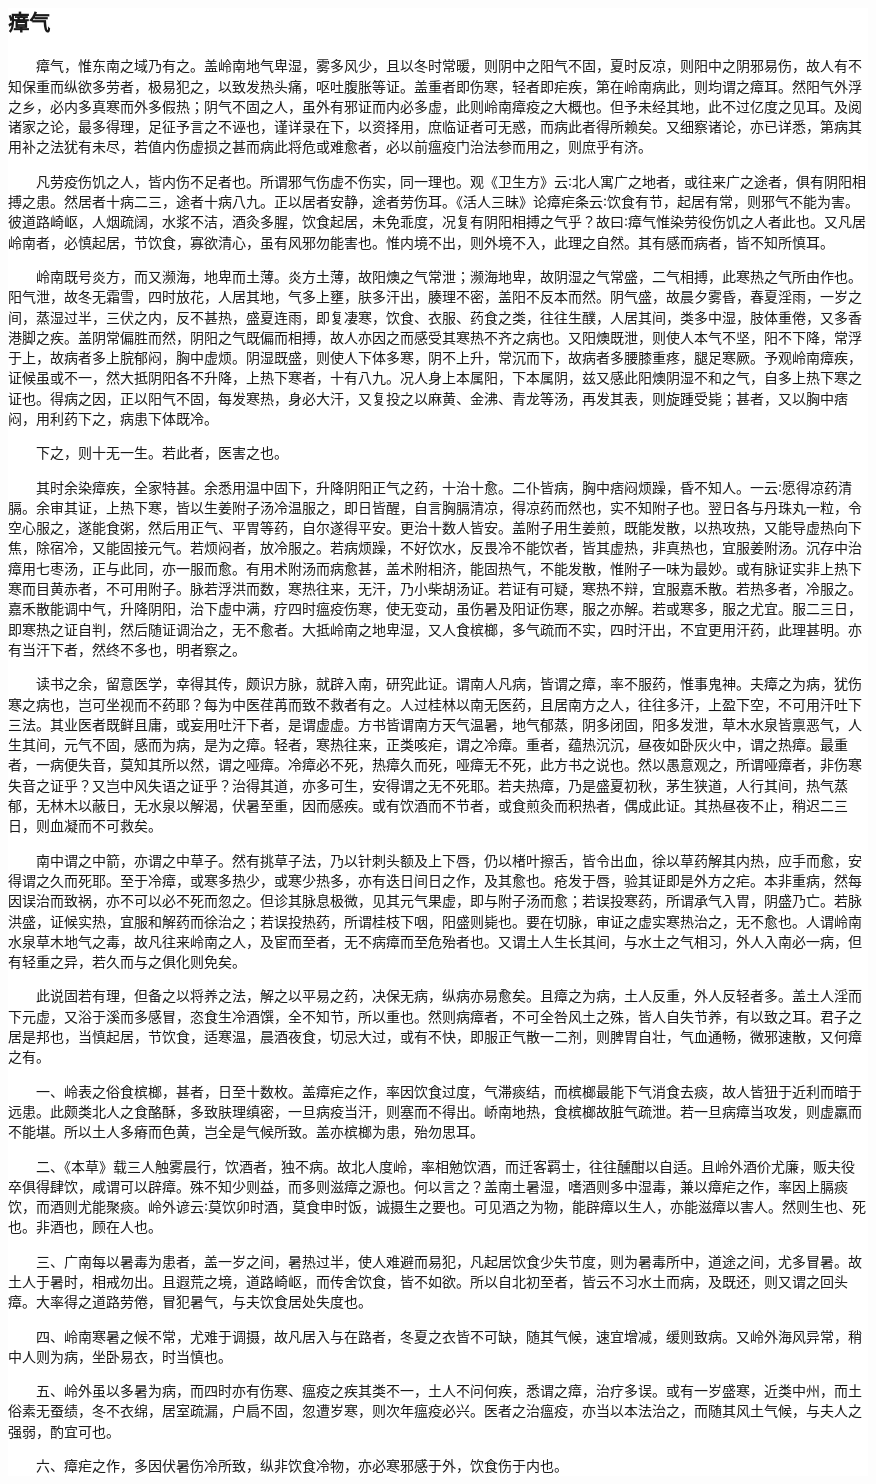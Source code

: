 ## 瘴气


&emsp;&emsp;瘴气，惟东南之域乃有之。盖岭南地气卑湿，雾多风少，且以冬时常暖，则阴中之阳气不固，夏时反凉，则阳中之阴邪易伤，故人有不知保重而纵欲多劳者，极易犯之，以致发热头痛，呕吐腹胀等证。盖重者即伤寒，轻者即疟疾，第在岭南病此，则均谓之瘴耳。然阳气外浮之乡，必内多真寒而外多假热；阴气不固之人，虽外有邪证而内必多虚，此则岭南瘴疫之大概也。但予未经其地，此不过亿度之见耳。及阅诸家之论，最多得理，足征予言之不诬也，谨详录在下，以资择用，庶临证者可无惑，而病此者得所赖矣。又细察诸论，亦已详悉，第病其用补之法犹有未尽，若值内伤虚损之甚而病此将危或难愈者，必以前瘟疫门治法参而用之，则庶乎有济。

&emsp;&emsp;凡劳疫伤饥之人，皆内伤不足者也。所谓邪气伤虚不伤实，同一理也。观《卫生方》云∶北人寓广之地者，或往来广之途者，俱有阴阳相搏之患。然居者十病二三，途者十病八九。正以居者安静，途者劳伤耳。《活人三昧》论瘴疟条云∶饮食有节，起居有常，则邪气不能为害。彼道路崎岖，人烟疏阔，水浆不洁，酒灸多腥，饮食起居，未免乖度，况复有阴阳相搏之气乎？故曰∶瘴气惟染劳役伤饥之人者此也。又凡居岭南者，必慎起居，节饮食，寡欲清心，虽有风邪勿能害也。惟内境不出，则外境不入，此理之自然。其有感而病者，皆不知所慎耳。

&emsp;&emsp;岭南既号炎方，而又濒海，地卑而土薄。炎方土薄，故阳燠之气常泄；濒海地卑，故阴湿之气常盛，二气相搏，此寒热之气所由作也。阳气泄，故冬无霜雪，四时放花，人居其地，气多上壅，肤多汗出，腠理不密，盖阳不反本而然。阴气盛，故晨夕雾昏，春夏淫雨，一岁之间，蒸湿过半，三伏之内，反不甚热，盛夏连雨，即复凄寒，饮食、衣服、药食之类，往往生醭，人居其间，类多中湿，肢体重倦，又多香港脚之疾。盖阴常偏胜而然，阴阳之气既偏而相搏，故人亦因之而感受其寒热不齐之病也。又阳燠既泄，则使人本气不坚，阳不下降，常浮于上，故病者多上脘郁闷，胸中虚烦。阴湿既盛，则使人下体多寒，阴不上升，常沉而下，故病者多腰膝重疼，腿足寒厥。予观岭南瘴疾，证候虽或不一，然大抵阴阳各不升降，上热下寒者，十有八九。况人身上本属阳，下本属阴，兹又感此阳燠阴湿不和之气，自多上热下寒之证也。得病之因，正以阳气不固，每发寒热，身必大汗，又复投之以麻黄、金沸、青龙等汤，再发其表，则旋踵受毙；甚者，又以胸中痞闷，用利药下之，病患下体既冷。

&emsp;&emsp;下之，则十无一生。若此者，医害之也。

&emsp;&emsp;其时余染瘴疾，全家特甚。余悉用温中固下，升降阴阳正气之药，十治十愈。二仆皆病，胸中痞闷烦躁，昏不知人。一云∶愿得凉药清膈。余审其证，上热下寒，皆以生姜附子汤冷温服之，即日皆醒，自言胸膈清凉，得凉药而然也，实不知附子也。翌日各与丹珠丸一粒，令空心服之，遂能食粥，然后用正气、平胃等药，自尔遂得平安。更治十数人皆安。盖附子用生姜煎，既能发散，以热攻热，又能导虚热向下焦，除宿冷，又能固接元气。若烦闷者，放冷服之。若病烦躁，不好饮水，反畏冷不能饮者，皆其虚热，非真热也，宜服姜附汤。沉存中治瘴用七枣汤，正与此同，亦一服而愈。有用术附汤而病愈甚，盖术附相济，能固热气，不能发散，惟附子一味为最妙。或有脉证实非上热下寒而目黄赤者，不可用附子。脉若浮洪而数，寒热往来，无汗，乃小柴胡汤证。若证有可疑，寒热不辩，宜服嘉禾散。若热多者，冷服之。嘉禾散能调中气，升降阴阳，治下虚中满，疗四时瘟疫伤寒，使无变动，虽伤暑及阳证伤寒，服之亦解。若或寒多，服之尤宜。服二三日，即寒热之证自判，然后随证调治之，无不愈者。大抵岭南之地卑湿，又人食槟榔，多气疏而不实，四时汗出，不宜更用汗药，此理甚明。亦有当汗下者，然终不多也，明者察之。

&emsp;&emsp;读书之余，留意医学，幸得其传，颇识方脉，就辟入南，研究此证。谓南人凡病，皆谓之瘴，率不服药，惟事鬼神。夫瘴之为病，犹伤寒之病也，岂可坐视而不药耶？每为中医荏苒而致不救者有之。人过桂林以南无医药，且居南方之人，往往多汗，上盈下空，不可用汗吐下三法。其业医者既鲜且庸，或妄用吐汗下者，是谓虚虚。方书皆谓南方天气温暑，地气郁蒸，阴多闭固，阳多发泄，草木水泉皆禀恶气，人生其间，元气不固，感而为病，是为之瘴。轻者，寒热往来，正类咳疟，谓之冷瘴。重者，蕴热沉沉，昼夜如卧灰火中，谓之热瘴。最重者，一病便失音，莫知其所以然，谓之哑瘴。冷瘴必不死，热瘴久而死，哑瘴无不死，此方书之说也。然以愚意观之，所谓哑瘴者，非伤寒失音之证乎？又岂中风失语之证乎？治得其道，亦多可生，安得谓之无不死耶。若夫热瘴，乃是盛夏初秋，茅生狭道，人行其间，热气蒸郁，无林木以蔽日，无水泉以解渴，伏暑至重，因而感疾。或有饮酒而不节者，或食煎灸而积热者，偶成此证。其热昼夜不止，稍迟二三日，则血凝而不可救矣。

&emsp;&emsp;南中谓之中箭，亦谓之中草子。然有挑草子法，乃以针刺头额及上下唇，仍以楮叶擦舌，皆令出血，徐以草药解其内热，应手而愈，安得谓之久而死耶。至于冷瘴，或寒多热少，或寒少热多，亦有迭日间日之作，及其愈也。疮发于唇，验其证即是外方之疟。本非重病，然每因误治而致祸，亦不可以必不死而忽之。但诊其脉息极微，见其元气果虚，即与附子汤而愈；若误投寒药，所谓承气入胃，阴盛乃亡。若脉洪盛，证候实热，宜服和解药而徐治之；若误投热药，所谓桂枝下咽，阳盛则毙也。要在切脉，审证之虚实寒热治之，无不愈也。人谓岭南水泉草木地气之毒，故凡往来岭南之人，及宦而至者，无不病瘴而至危殆者也。又谓土人生长其间，与水土之气相习，外人入南必一病，但有轻重之异，若久而与之俱化则免矣。

&emsp;&emsp;此说固若有理，但备之以将养之法，解之以平易之药，决保无病，纵病亦易愈矣。且瘴之为病，土人反重，外人反轻者多。盖土人淫而下元虚，又浴于溪而多感冒，恣食生冷酒馔，全不知节，所以重也。然则病瘴者，不可全咎风土之殊，皆人自失节养，有以致之耳。君子之居是邦也，当慎起居，节饮食，适寒温，晨酒夜食，切忌大过，或有不快，即服正气散一二剂，则脾胃自壮，气血通畅，微邪速散，又何瘴之有。

&emsp;&emsp;一、岭表之俗食槟榔，甚者，日至十数枚。盖瘴疟之作，率因饮食过度，气滞痰结，而槟榔最能下气消食去痰，故人皆狃于近利而暗于远患。此颇类北人之食酪酥，多致肤理缜密，一旦病疫当汗，则塞而不得出。峤南地热，食槟榔故脏气疏泄。若一旦病瘴当攻发，则虚羸而不能堪。所以土人多瘠而色黄，岂全是气候所致。盖亦槟榔为患，殆勿思耳。

&emsp;&emsp;二、《本草》载三人触雾晨行，饮酒者，独不病。故北人度岭，率相勉饮酒，而迁客羁士，往往醺酣以自适。且岭外酒价尤廉，贩夫役卒俱得肆饮，咸谓可以辟瘴。殊不知少则益，而多则滋瘴之源也。何以言之？盖南土暑湿，嗜酒则多中湿毒，兼以瘴疟之作，率因上膈痰饮，而酒则尤能聚痰。岭外谚云∶莫饮卯时酒，莫食申时饭，诚摄生之要也。可见酒之为物，能辟瘴以生人，亦能滋瘴以害人。然则生也、死也。非酒也，顾在人也。

&emsp;&emsp;三、广南每以暑毒为患者，盖一岁之间，暑热过半，使人难避而易犯，凡起居饮食少失节度，则为暑毒所中，道途之间，尤多冒暑。故土人于暑时，相戒勿出。且遐荒之境，道路崎岖，而传舍饮食，皆不如欲。所以自北初至者，皆云不习水土而病，及既还，则又谓之回头瘴。大率得之道路劳倦，冒犯暑气，与夫饮食居处失度也。

&emsp;&emsp;四、岭南寒暑之候不常，尤难于调摄，故凡居入与在路者，冬夏之衣皆不可缺，随其气候，速宜增减，缓则致病。又岭外海风异常，稍中人则为病，坐卧易衣，时当慎也。

&emsp;&emsp;五、岭外虽以多暑为病，而四时亦有伤寒、瘟疫之疾其类不一，土人不问何疾，悉谓之瘴，治疗多误。或有一岁盛寒，近类中州，而土俗素无蚕绩，冬不衣绵，居室疏漏，户扃不固，忽遭岁寒，则次年瘟疫必兴。医者之治瘟疫，亦当以本法治之，而随其风土气候，与夫人之强弱，酌宜可也。

&emsp;&emsp;六、瘴疟之作，多因伏暑伤冷所致，纵非饮食冷物，亦必寒邪感于外，饮食伤于内也。
